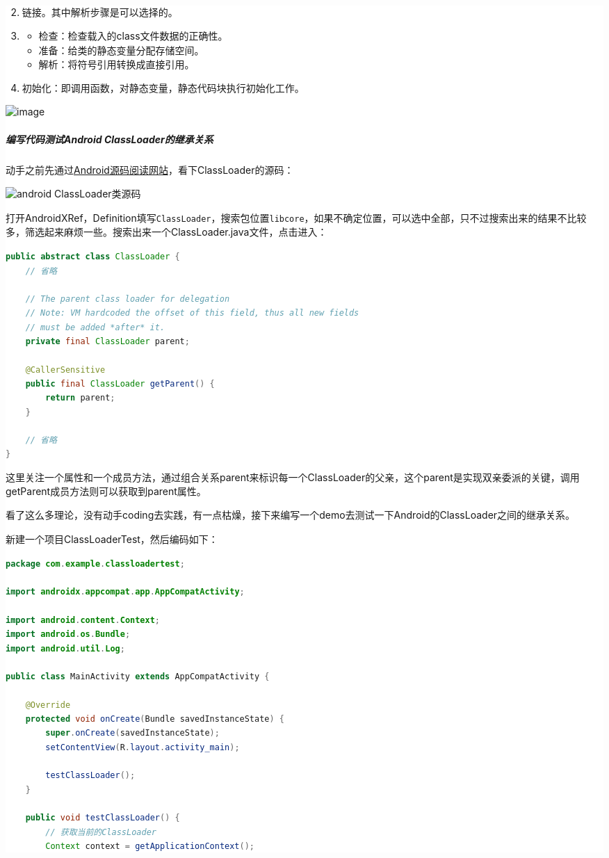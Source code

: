 2. 链接。其中解析步骤是可以选择的。

3. - 检查：检查载入的class文件数据的正确性。
   - 准备：给类的静态变量分配存储空间。
   - 解析：将符号引用转换成直接引用。

4. 初始化：即调用<clinit>函数，对静态变量，静态代码块执行初始化工作。

![image](https://img.heshipeng.com/202201131057328.png?watermark/2/text/5YWz5rOo5b6u5L-h5YWs5LyX5Y-377ya6YCG5ZCR5LiA5q2l5q2l/font/5a6L5L2T/fontsize/300)



##### 编写代码测试Android ClassLoader的继承关系

动手之前先通过[Android源码阅读网站](http://androidxref.com)，看下ClassLoader的源码：



![android ClassLoader类源码](https://img.heshipeng.com/202201131124371.png?watermark/2/text/5YWz5rOo5b6u5L-h5YWs5LyX5Y-377ya6YCG5ZCR5LiA5q2l5q2l/font/5a6L5L2T/fontsize/300)

打开AndroidXRef，Definition填写`ClassLoader`，搜索包位置`libcore`，如果不确定位置，可以选中全部，只不过搜索出来的结果不比较多，筛选起来麻烦一些。搜索出来一个ClassLoader.java文件，点击进入：

```java
public abstract class ClassLoader {
    // 省略
  
    // The parent class loader for delegation
    // Note: VM hardcoded the offset of this field, thus all new fields
    // must be added *after* it.
    private final ClassLoader parent;
  
  	@CallerSensitive
    public final ClassLoader getParent() {
        return parent;
    }
    
    // 省略 
}    
```

这里关注一个属性和一个成员方法，通过组合关系parent来标识每一个ClassLoader的父亲，这个parent是实现双亲委派的关键，调用getParent成员方法则可以获取到parent属性。



看了这么多理论，没有动手coding去实践，有一点枯燥，接下来编写一个demo去测试一下Android的ClassLoader之间的继承关系。

新建一个项目ClassLoaderTest，然后编码如下：

```java
package com.example.classloadertest;

import androidx.appcompat.app.AppCompatActivity;

import android.content.Context;
import android.os.Bundle;
import android.util.Log;

public class MainActivity extends AppCompatActivity {

    @Override
    protected void onCreate(Bundle savedInstanceState) {
        super.onCreate(savedInstanceState);
        setContentView(R.layout.activity_main);

        testClassLoader();
    }

    public void testClassLoader() {
        // 获取当前的ClassLoader
        Context context = getApplicationContext();
```